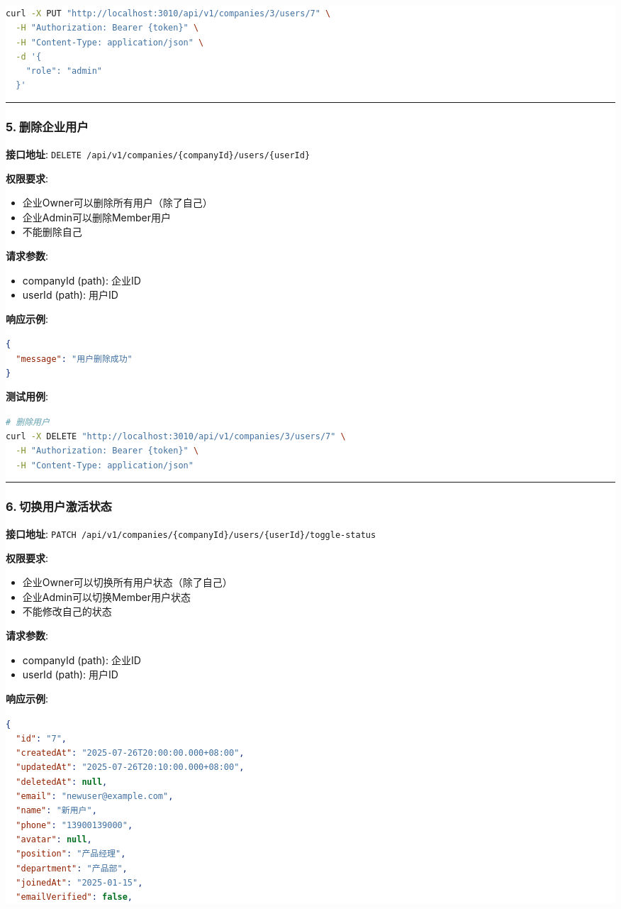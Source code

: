 ```bash
curl -X PUT "http://localhost:3010/api/v1/companies/3/users/7" \
  -H "Authorization: Bearer {token}" \
  -H "Content-Type: application/json" \
  -d '{
    "role": "admin"
  }'
```

---

### 5. 删除企业用户

**接口地址**: `DELETE /api/v1/companies/{companyId}/users/{userId}`

**权限要求**: 
- 企业Owner可以删除所有用户（除了自己）
- 企业Admin可以删除Member用户
- 不能删除自己

**请求参数**:
- companyId (path): 企业ID
- userId (path): 用户ID

**响应示例**:
```json
{
  "message": "用户删除成功"
}
```

**测试用例**:
```bash
# 删除用户
curl -X DELETE "http://localhost:3010/api/v1/companies/3/users/7" \
  -H "Authorization: Bearer {token}" \
  -H "Content-Type: application/json"
```

---

### 6. 切换用户激活状态

**接口地址**: `PATCH /api/v1/companies/{companyId}/users/{userId}/toggle-status`

**权限要求**: 
- 企业Owner可以切换所有用户状态（除了自己）
- 企业Admin可以切换Member用户状态
- 不能修改自己的状态

**请求参数**:
- companyId (path): 企业ID
- userId (path): 用户ID

**响应示例**:
```json
{
  "id": "7",
  "createdAt": "2025-07-26T20:00:00.000+08:00",
  "updatedAt": "2025-07-26T20:10:00.000+08:00",
  "deletedAt": null,
  "email": "newuser@example.com",
  "name": "新用户",
  "phone": "13900139000",
  "avatar": null,
  "position": "产品经理",
  "department": "产品部",
  "joinedAt": "2025-01-15",
  "emailVerified": false,
```